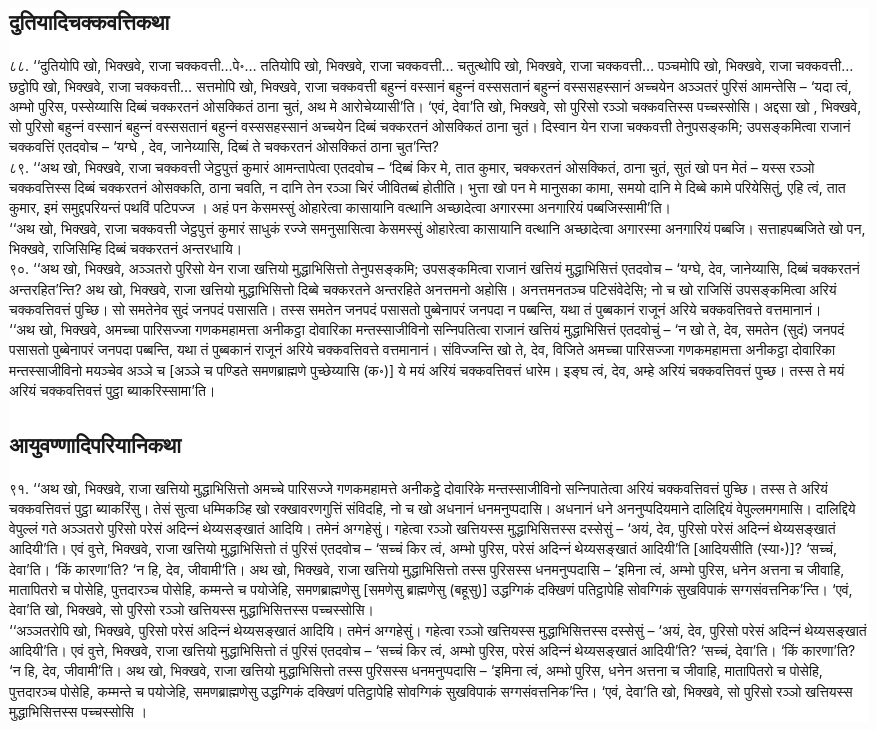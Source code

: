 
## दुतियादिचक्‍कवत्तिकथा

८८. ‘‘दुतियोपि खो, भिक्खवे, राजा चक्‍कवत्ती…पे॰… ततियोपि खो, भिक्खवे, राजा चक्‍कवत्ती… चतुत्थोपि खो, भिक्खवे, राजा चक्‍कवत्ती… पञ्‍चमोपि खो, भिक्खवे, राजा चक्‍कवत्ती… छट्ठोपि खो, भिक्खवे, राजा चक्‍कवत्ती… सत्तमोपि खो, भिक्खवे, राजा चक्‍कवत्ती बहुन्‍नं वस्सानं बहुन्‍नं वस्ससतानं बहुन्‍नं वस्ससहस्सानं अच्‍चयेन अञ्‍ञतरं पुरिसं आमन्तेसि – ‘यदा त्वं, अम्भो पुरिस, पस्सेय्यासि दिब्बं चक्‍करतनं ओसक्‍कितं ठाना चुतं, अथ मे आरोचेय्यासी’ति। ‘एवं, देवा’ति खो, भिक्खवे, सो पुरिसो रञ्‍ञो चक्‍कवत्तिस्स पच्‍चस्सोसि। अद्दसा खो , भिक्खवे, सो पुरिसो बहुन्‍नं वस्सानं बहुन्‍नं वस्ससतानं बहुन्‍नं वस्ससहस्सानं अच्‍चयेन दिब्बं चक्‍करतनं ओसक्‍कितं ठाना चुतं। दिस्वान येन राजा चक्‍कवत्ती तेनुपसङ्कमि; उपसङ्कमित्वा राजानं चक्‍कवत्तिं एतदवोच – ‘यग्घे , देव, जानेय्यासि, दिब्बं ते चक्‍करतनं ओसक्‍कितं ठाना चुत’न्ति?  
८९. ‘‘अथ खो, भिक्खवे, राजा चक्‍कवत्ती जेट्ठपुत्तं कुमारं आमन्तापेत्वा एतदवोच – ‘दिब्बं किर मे, तात कुमार, चक्‍करतनं ओसक्‍कितं, ठाना चुतं, सुतं खो पन मेतं – यस्स रञ्‍ञो चक्‍कवत्तिस्स दिब्बं चक्‍करतनं ओसक्‍कति, ठाना चवति, न दानि तेन रञ्‍ञा चिरं जीवितब्बं होतीति। भुत्ता खो पन मे मानुसका कामा, समयो दानि मे दिब्बे कामे परियेसितुं, एहि त्वं, तात कुमार, इमं समुद्दपरियन्तं पथविं पटिपज्‍ज । अहं पन केसमस्सुं ओहारेत्वा कासायानि वत्थानि अच्छादेत्वा अगारस्मा अनगारियं पब्बजिस्सामी’ति।  
‘‘अथ खो, भिक्खवे, राजा चक्‍कवत्ती जेट्ठपुत्तं कुमारं साधुकं रज्‍जे समनुसासित्वा केसमस्सुं ओहारेत्वा कासायानि वत्थानि अच्छादेत्वा अगारस्मा अनगारियं पब्बजि। सत्ताहपब्बजिते खो पन, भिक्खवे, राजिसिम्हि दिब्बं चक्‍करतनं अन्तरधायि।  
९०. ‘‘अथ खो, भिक्खवे, अञ्‍ञतरो पुरिसो येन राजा खत्तियो मुद्धाभिसित्तो तेनुपसङ्कमि; उपसङ्कमित्वा राजानं खत्तियं मुद्धाभिसित्तं एतदवोच – ‘यग्घे, देव, जानेय्यासि, दिब्बं चक्‍करतनं अन्तरहित’न्ति? अथ खो, भिक्खवे, राजा खत्तियो मुद्धाभिसित्तो दिब्बे चक्‍करतने अन्तरहिते अनत्तमनो अहोसि। अनत्तमनतञ्‍च पटिसंवेदेसि; नो च खो राजिसिं उपसङ्कमित्वा अरियं चक्‍कवत्तिवत्तं पुच्छि। सो समतेनेव सुदं जनपदं पसासति। तस्स समतेन जनपदं पसासतो पुब्बेनापरं जनपदा न पब्बन्ति, यथा तं पुब्बकानं राजूनं अरिये चक्‍कवत्तिवत्ते वत्तमानानं।  
‘‘अथ खो, भिक्खवे, अमच्‍चा पारिसज्‍जा गणकमहामत्ता अनीकट्ठा दोवारिका मन्तस्साजीविनो सन्‍निपतित्वा राजानं खत्तियं मुद्धाभिसित्तं एतदवोचुं – ‘न खो ते, देव, समतेन (सुदं) जनपदं पसासतो पुब्बेनापरं जनपदा पब्बन्ति, यथा तं पुब्बकानं राजूनं अरिये चक्‍कवत्तिवत्ते वत्तमानानं। संविज्‍जन्ति खो ते, देव, विजिते अमच्‍चा पारिसज्‍जा गणकमहामत्ता अनीकट्ठा दोवारिका मन्तस्साजीविनो मयञ्‍चेव अञ्‍ञे च [अञ्‍ञे च पण्डिते समणब्राह्मणे पुच्छेय्यासि (क॰)] ये मयं अरियं चक्‍कवत्तिवत्तं धारेम। इङ्घ त्वं, देव, अम्हे अरियं चक्‍कवत्तिवत्तं पुच्छ। तस्स ते मयं अरियं चक्‍कवत्तिवत्तं पुट्ठा ब्याकरिस्सामा’ति।  


## आयुवण्णादिपरियानिकथा

९१. ‘‘अथ खो, भिक्खवे, राजा खत्तियो मुद्धाभिसित्तो अमच्‍चे पारिसज्‍जे गणकमहामत्ते अनीकट्ठे दोवारिके मन्तस्साजीविनो सन्‍निपातेत्वा अरियं चक्‍कवत्तिवत्तं पुच्छि। तस्स ते अरियं चक्‍कवत्तिवत्तं पुट्ठा ब्याकरिंसु। तेसं सुत्वा धम्मिकञ्हि खो रक्खावरणगुत्तिं संविदहि, नो च खो अधनानं धनमनुप्पदासि। अधनानं धने अननुप्पदियमाने दालिद्दियं वेपुल्‍लमगमासि। दालिद्दिये वेपुल्‍लं गते अञ्‍ञतरो पुरिसो परेसं अदिन्‍नं थेय्यसङ्खातं आदियि। तमेनं अग्गहेसुं। गहेत्वा रञ्‍ञो खत्तियस्स मुद्धाभिसित्तस्स दस्सेसुं – ‘अयं, देव, पुरिसो परेसं अदिन्‍नं थेय्यसङ्खातं आदियी’ति। एवं वुत्ते, भिक्खवे, राजा खत्तियो मुद्धाभिसित्तो तं पुरिसं एतदवोच – ‘सच्‍चं किर त्वं, अम्भो पुरिस, परेसं अदिन्‍नं थेय्यसङ्खातं आदियी’ति [आदियसीति (स्या॰)]? ‘सच्‍चं, देवा’ति। ‘किं कारणा’ति? ‘न हि, देव, जीवामी’ति। अथ खो, भिक्खवे, राजा खत्तियो मुद्धाभिसित्तो तस्स पुरिसस्स धनमनुप्पदासि – ‘इमिना त्वं, अम्भो पुरिस, धनेन अत्तना च जीवाहि, मातापितरो च पोसेहि, पुत्तदारञ्‍च पोसेहि, कम्मन्ते च पयोजेहि, समणब्राह्मणेसु [समणेसु ब्राह्मणेसु (बहूसु)] उद्धग्गिकं दक्खिणं पतिट्ठापेहि सोवग्गिकं सुखविपाकं सग्गसंवत्तनिक’न्ति। ‘एवं, देवा’ति खो, भिक्खवे, सो पुरिसो रञ्‍ञो खत्तियस्स मुद्धाभिसित्तस्स पच्‍चस्सोसि।  
‘‘अञ्‍ञतरोपि खो, भिक्खवे, पुरिसो परेसं अदिन्‍नं थेय्यसङ्खातं आदियि। तमेनं अग्गहेसुं। गहेत्वा रञ्‍ञो खत्तियस्स मुद्धाभिसित्तस्स दस्सेसुं – ‘अयं, देव, पुरिसो परेसं अदिन्‍नं थेय्यसङ्खातं आदियी’ति। एवं वुत्ते, भिक्खवे, राजा खत्तियो मुद्धाभिसित्तो तं पुरिसं एतदवोच – ‘सच्‍चं किर त्वं, अम्भो पुरिस, परेसं अदिन्‍नं थेय्यसङ्खातं आदियी’ति? ‘सच्‍चं, देवा’ति। ‘किं कारणा’ति? ‘न हि, देव, जीवामी’ति। अथ खो, भिक्खवे, राजा खत्तियो मुद्धाभिसित्तो तस्स पुरिसस्स धनमनुप्पदासि – ‘इमिना त्वं, अम्भो पुरिस, धनेन अत्तना च जीवाहि, मातापितरो च पोसेहि, पुत्तदारञ्‍च पोसेहि, कम्मन्ते च पयोजेहि, समणब्राह्मणेसु उद्धग्गिकं दक्खिणं पतिट्ठापेहि सोवग्गिकं सुखविपाकं सग्गसंवत्तनिक’न्ति। ‘एवं, देवा’ति खो, भिक्खवे, सो पुरिसो रञ्‍ञो खत्तियस्स मुद्धाभिसित्तस्स पच्‍चस्सोसि ।  